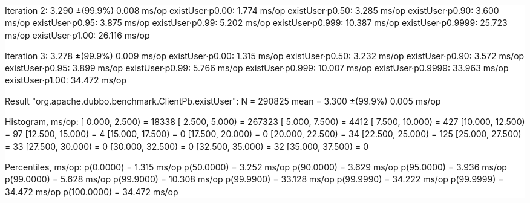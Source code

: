 Iteration   2: 3.290 ±(99.9%) 0.008 ms/op
                 existUser·p0.00:   1.774 ms/op
                 existUser·p0.50:   3.285 ms/op
                 existUser·p0.90:   3.600 ms/op
                 existUser·p0.95:   3.875 ms/op
                 existUser·p0.99:   5.202 ms/op
                 existUser·p0.999:  10.387 ms/op
                 existUser·p0.9999: 25.723 ms/op
                 existUser·p1.00:   26.116 ms/op

Iteration   3: 3.278 ±(99.9%) 0.009 ms/op
                 existUser·p0.00:   1.315 ms/op
                 existUser·p0.50:   3.232 ms/op
                 existUser·p0.90:   3.572 ms/op
                 existUser·p0.95:   3.899 ms/op
                 existUser·p0.99:   5.766 ms/op
                 existUser·p0.999:  10.007 ms/op
                 existUser·p0.9999: 33.963 ms/op
                 existUser·p1.00:   34.472 ms/op



Result "org.apache.dubbo.benchmark.ClientPb.existUser":
  N = 290825
  mean =      3.300 ±(99.9%) 0.005 ms/op

  Histogram, ms/op:
    [ 0.000,  2.500) = 18338 
    [ 2.500,  5.000) = 267323 
    [ 5.000,  7.500) = 4412 
    [ 7.500, 10.000) = 427 
    [10.000, 12.500) = 97 
    [12.500, 15.000) = 4 
    [15.000, 17.500) = 0 
    [17.500, 20.000) = 0 
    [20.000, 22.500) = 34 
    [22.500, 25.000) = 125 
    [25.000, 27.500) = 33 
    [27.500, 30.000) = 0 
    [30.000, 32.500) = 0 
    [32.500, 35.000) = 32 
    [35.000, 37.500) = 0 

  Percentiles, ms/op:
      p(0.0000) =      1.315 ms/op
     p(50.0000) =      3.252 ms/op
     p(90.0000) =      3.629 ms/op
     p(95.0000) =      3.936 ms/op
     p(99.0000) =      5.628 ms/op
     p(99.9000) =     10.308 ms/op
     p(99.9900) =     33.128 ms/op
     p(99.9990) =     34.222 ms/op
     p(99.9999) =     34.472 ms/op
    p(100.0000) =     34.472 ms/op
